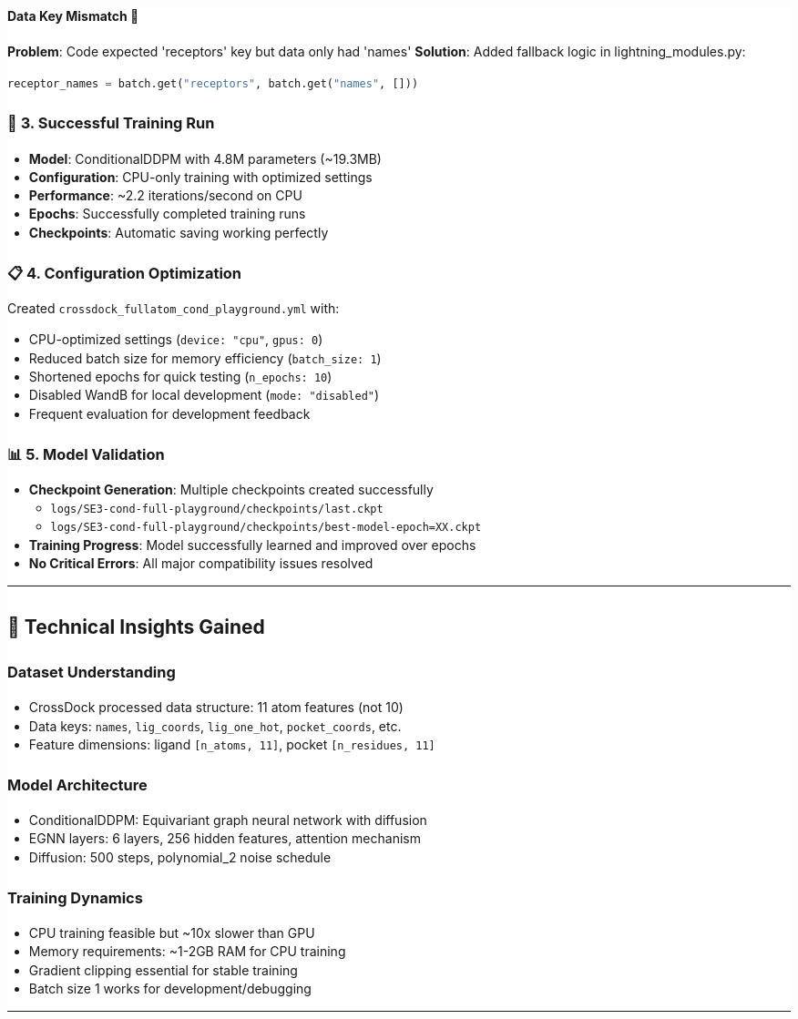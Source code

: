 #### **Data Key Mismatch** 🎯
**Problem**: Code expected 'receptors' key but data only had 'names'
**Solution**: Added fallback logic in lightning_modules.py:
```python
receptor_names = batch.get("receptors", batch.get("names", []))
```

### 🚀 **3. Successful Training Run**
- **Model**: ConditionalDDPM with 4.8M parameters (~19.3MB)
- **Configuration**: CPU-only training with optimized settings
- **Performance**: ~2.2 iterations/second on CPU
- **Epochs**: Successfully completed training runs
- **Checkpoints**: Automatic saving working perfectly

### 📋 **4. Configuration Optimization**
Created `crossdock_fullatom_cond_playground.yml` with:
- CPU-optimized settings (`device: "cpu"`, `gpus: 0`)
- Reduced batch size for memory efficiency (`batch_size: 1`)
- Shortened epochs for quick testing (`n_epochs: 10`)
- Disabled WandB for local development (`mode: "disabled"`)
- Frequent evaluation for development feedback

### 📊 **5. Model Validation**
- **Checkpoint Generation**: Multiple checkpoints created successfully
  - `logs/SE3-cond-full-playground/checkpoints/last.ckpt`
  - `logs/SE3-cond-full-playground/checkpoints/best-model-epoch=XX.ckpt`
- **Training Progress**: Model successfully learned and improved over epochs
- **No Critical Errors**: All major compatibility issues resolved

---

## 🧠 **Technical Insights Gained**

### **Dataset Understanding**
- CrossDock processed data structure: 11 atom features (not 10)
- Data keys: `names`, `lig_coords`, `lig_one_hot`, `pocket_coords`, etc.
- Feature dimensions: ligand `[n_atoms, 11]`, pocket `[n_residues, 11]`

### **Model Architecture**
- ConditionalDDPM: Equivariant graph neural network with diffusion
- EGNN layers: 6 layers, 256 hidden features, attention mechanism
- Diffusion: 500 steps, polynomial_2 noise schedule

### **Training Dynamics**
- CPU training feasible but ~10x slower than GPU
- Memory requirements: ~1-2GB RAM for CPU training
- Gradient clipping essential for stable training
- Batch size 1 works for development/debugging

---
